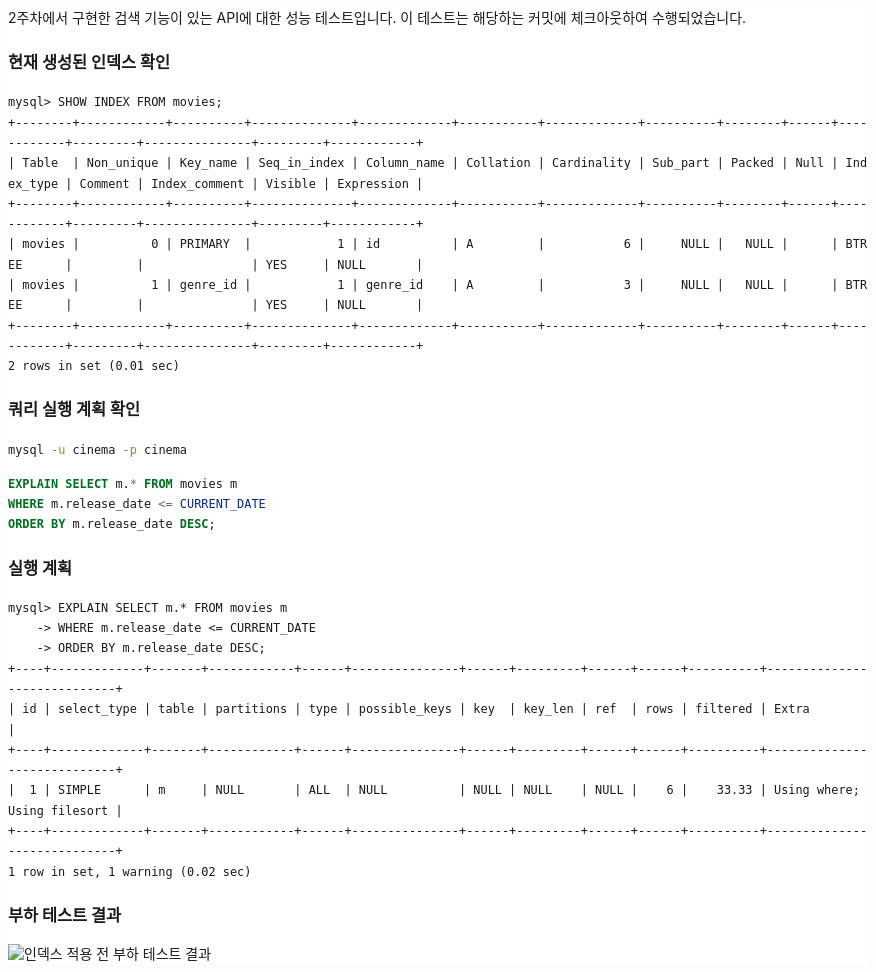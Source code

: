 2주차에서 구현한 검색 기능이 있는 API에 대한 성능 테스트입니다. 이 테스트는 해당하는 커밋에 체크아웃하여 수행되었습니다.


### 현재 생성된 인덱스 확인
```
mysql> SHOW INDEX FROM movies;
+--------+------------+----------+--------------+-------------+-----------+-------------+----------+--------+------+------------+---------+---------------+---------+------------+
| Table  | Non_unique | Key_name | Seq_in_index | Column_name | Collation | Cardinality | Sub_part | Packed | Null | Index_type | Comment | Index_comment | Visible | Expression |
+--------+------------+----------+--------------+-------------+-----------+-------------+----------+--------+------+------------+---------+---------------+---------+------------+
| movies |          0 | PRIMARY  |            1 | id          | A         |           6 |     NULL |   NULL |      | BTREE      |         |               | YES     | NULL       |
| movies |          1 | genre_id |            1 | genre_id    | A         |           3 |     NULL |   NULL |      | BTREE      |         |               | YES     | NULL       |
+--------+------------+----------+--------------+-------------+-----------+-------------+----------+--------+------+------------+---------+---------------+---------+------------+
2 rows in set (0.01 sec)
```
### 쿼리 실행 계획 확인
```bash
mysql -u cinema -p cinema
```

```sql
EXPLAIN SELECT m.* FROM movies m
WHERE m.release_date <= CURRENT_DATE
ORDER BY m.release_date DESC;
```
### 실행 계획

```
mysql> EXPLAIN SELECT m.* FROM movies m
    -> WHERE m.release_date <= CURRENT_DATE
    -> ORDER BY m.release_date DESC;
+----+-------------+-------+------------+------+---------------+------+---------+------+------+----------+-----------------------------+
| id | select_type | table | partitions | type | possible_keys | key  | key_len | ref  | rows | filtered | Extra                       |
+----+-------------+-------+------------+------+---------------+------+---------+------+------+----------+-----------------------------+
|  1 | SIMPLE      | m     | NULL       | ALL  | NULL          | NULL | NULL    | NULL |    6 |    33.33 | Using where; Using filesort |
+----+-------------+-------+------------+------+---------------+------+---------+------+------+----------+-----------------------------+
1 row in set, 1 warning (0.02 sec)
```

### 부하 테스트 결과
![인덱스 적용 전 부하 테스트 결과](https://github.com/user-attachments/assets/8768a5ed-120a-4ce1-aff1-25f51b0aced5)
